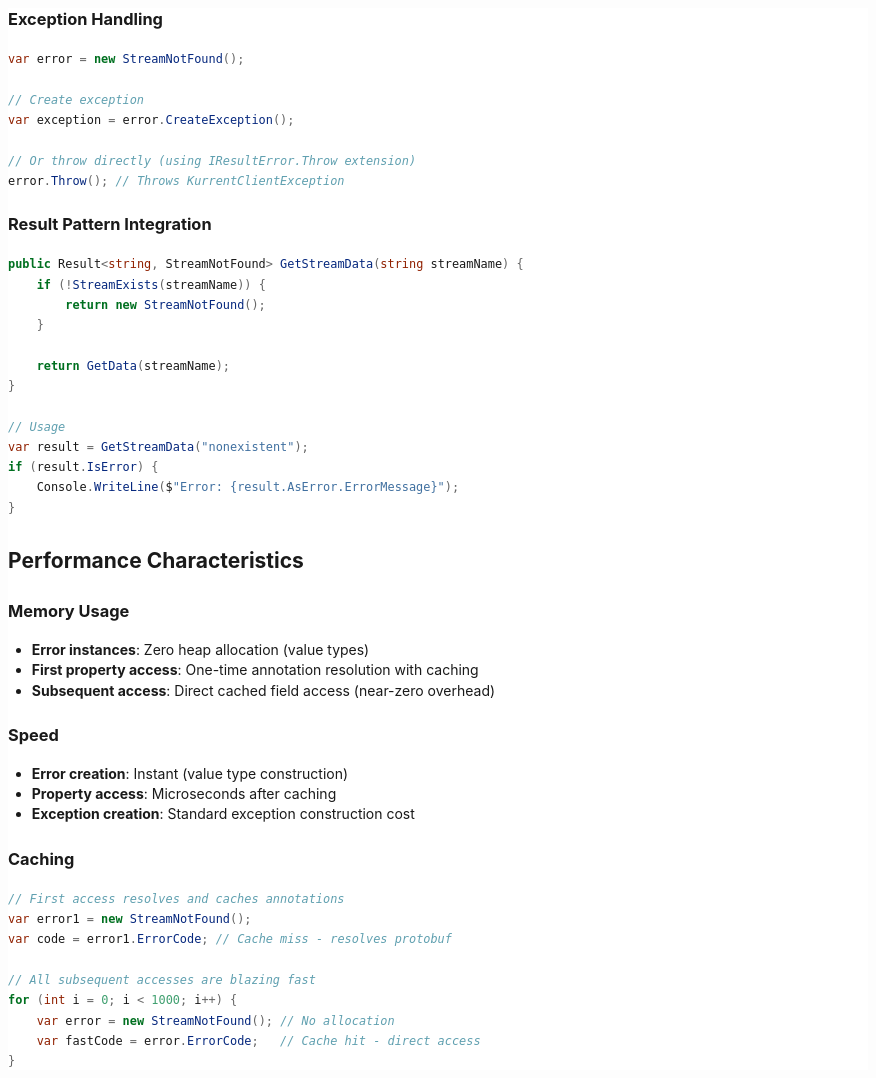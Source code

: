 ### Exception Handling
```csharp
var error = new StreamNotFound();

// Create exception
var exception = error.CreateException();

// Or throw directly (using IResultError.Throw extension)
error.Throw(); // Throws KurrentClientException
```

### Result Pattern Integration
```csharp
public Result<string, StreamNotFound> GetStreamData(string streamName) {
    if (!StreamExists(streamName)) {
        return new StreamNotFound();
    }
    
    return GetData(streamName);
}

// Usage
var result = GetStreamData("nonexistent");
if (result.IsError) {
    Console.WriteLine($"Error: {result.AsError.ErrorMessage}");
}
```

## Performance Characteristics

### Memory Usage
- **Error instances**: Zero heap allocation (value types)
- **First property access**: One-time annotation resolution with caching
- **Subsequent access**: Direct cached field access (near-zero overhead)

### Speed
- **Error creation**: Instant (value type construction)
- **Property access**: Microseconds after caching
- **Exception creation**: Standard exception construction cost

### Caching
```csharp
// First access resolves and caches annotations
var error1 = new StreamNotFound();
var code = error1.ErrorCode; // Cache miss - resolves protobuf

// All subsequent accesses are blazing fast
for (int i = 0; i < 1000; i++) {
    var error = new StreamNotFound(); // No allocation
    var fastCode = error.ErrorCode;   // Cache hit - direct access
}
```
